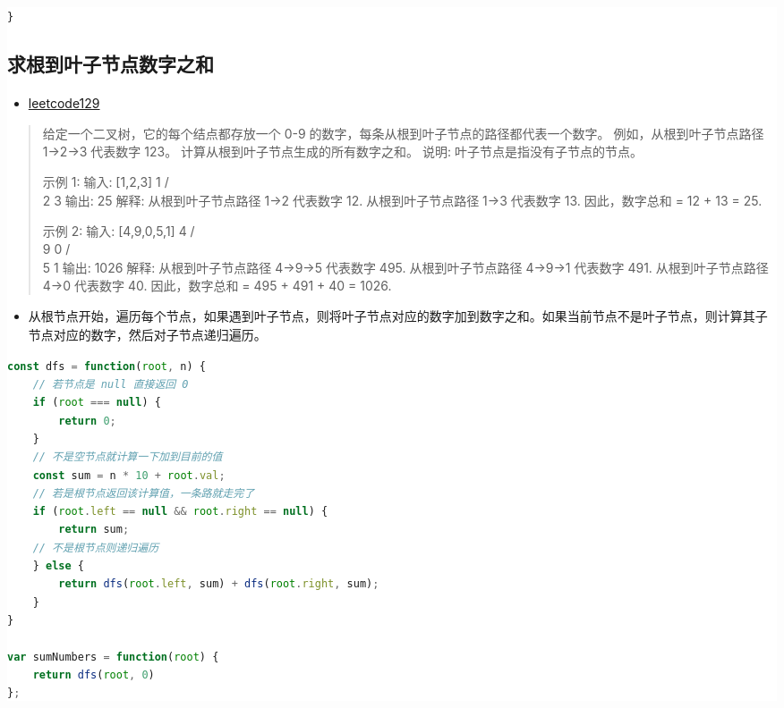 ```js
}
```

## 求根到叶子节点数字之和

* [leetcode129](https://leetcode-cn.com/problems/sum-root-to-leaf-numbers/)

> 给定一个二叉树，它的每个结点都存放一个 0-9 的数字，每条从根到叶子节点的路径都代表一个数字。
> 例如，从根到叶子节点路径 1->2->3 代表数字 123。
> 计算从根到叶子节点生成的所有数字之和。
> 说明: 叶子节点是指没有子节点的节点。
>
> 示例 1:
> 输入: [1,2,3]
>     1
>    / \
>   2   3
> 输出: 25
> 解释:
> 从根到叶子节点路径 1->2 代表数字 12.
> 从根到叶子节点路径 1->3 代表数字 13.
> 因此，数字总和 = 12 + 13 = 25.
>
> 示例 2:
> 输入: [4,9,0,5,1]
>     4
>    / \
>   9   0
>  / \
> 5   1
> 输出: 1026
> 解释:
> 从根到叶子节点路径 4->9->5 代表数字 495.
> 从根到叶子节点路径 4->9->1 代表数字 491.
> 从根到叶子节点路径 4->0 代表数字 40.
> 因此，数字总和 = 495 + 491 + 40 = 1026.

* 从根节点开始，遍历每个节点，如果遇到叶子节点，则将叶子节点对应的数字加到数字之和。如果当前节点不是叶子节点，则计算其子节点对应的数字，然后对子节点递归遍历。

```js
const dfs = function(root, n) {
    // 若节点是 null 直接返回 0
    if (root === null) {
        return 0;
    }
    // 不是空节点就计算一下加到目前的值
    const sum = n * 10 + root.val;
    // 若是根节点返回该计算值，一条路就走完了
    if (root.left == null && root.right == null) {
        return sum;
    // 不是根节点则递归遍历
    } else {
        return dfs(root.left, sum) + dfs(root.right, sum);
    }
}

var sumNumbers = function(root) {
    return dfs(root, 0)
};
```
